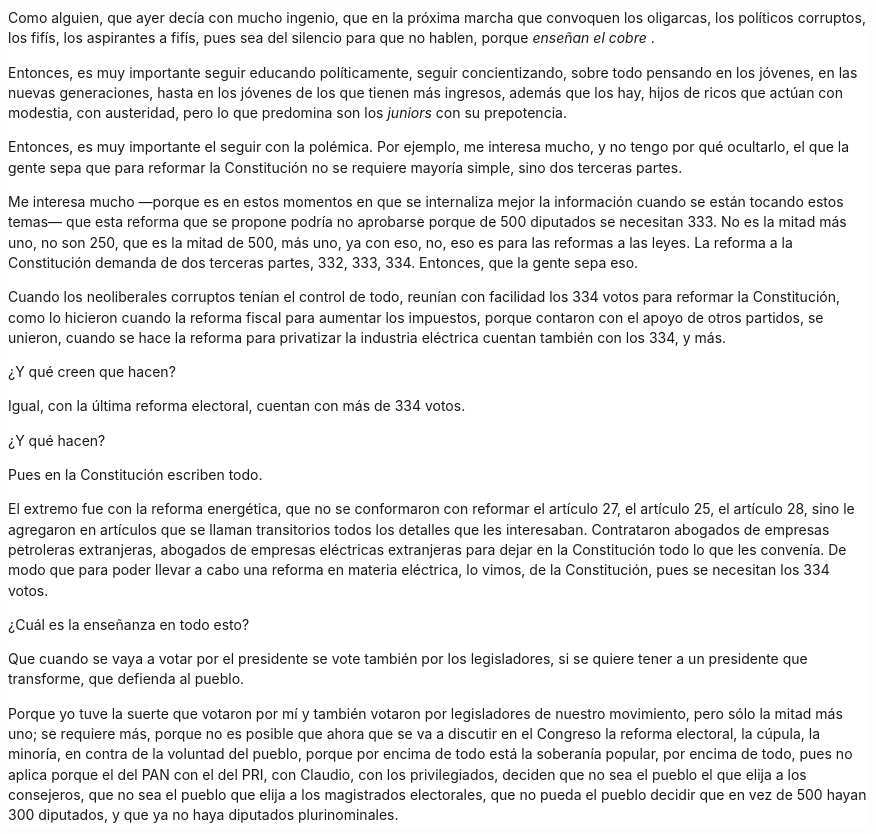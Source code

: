 Como alguien, que ayer decía con mucho ingenio, que en la próxima marcha que
convoquen los oligarcas, los políticos corruptos, los fifís, los aspirantes a
fifís, pues sea del silencio para que no hablen, porque _enseñan el cobre_ .

Entonces, es muy importante seguir educando políticamente, seguir
concientizando, sobre todo pensando en los jóvenes, en las nuevas
generaciones, hasta en los jóvenes de los que tienen más ingresos, además que
los hay, hijos de ricos que actúan con modestia, con austeridad, pero lo que
predomina son los _juniors_ con su prepotencia.

Entonces, es muy importante el seguir con la polémica. Por ejemplo, me
interesa mucho, y no tengo por qué ocultarlo, el que la gente sepa que para
reformar la Constitución no se requiere mayoría simple, sino dos terceras
partes.

Me interesa mucho —porque es en estos momentos en que se internaliza mejor la
información cuando se están tocando estos temas— que esta reforma que se
propone podría no aprobarse porque de 500 diputados se necesitan 333. No es la
mitad más uno, no son 250, que es la mitad de 500, más uno, ya con eso, no,
eso es para las reformas a las leyes. La reforma a la Constitución demanda de
dos terceras partes, 332, 333, 334. Entonces, que la gente sepa eso.

Cuando los neoliberales corruptos tenían el control de todo, reunían con
facilidad los 334 votos para reformar la Constitución, como lo hicieron cuando
la reforma fiscal para aumentar los impuestos, porque contaron con el apoyo de
otros partidos, se unieron, cuando se hace la reforma para privatizar la
industria eléctrica cuentan también con los 334, y más.

¿Y qué creen que hacen?

Igual, con la última reforma electoral, cuentan con más de 334 votos.

¿Y qué hacen?

Pues en la Constitución escriben todo.

El extremo fue con la reforma energética, que no se conformaron con reformar
el artículo 27, el artículo 25, el artículo 28, sino le agregaron en artículos
que se llaman transitorios todos los detalles que les interesaban. Contrataron
abogados de empresas petroleras extranjeras, abogados de empresas eléctricas
extranjeras para dejar en la Constitución todo lo que les convenía. De modo
que para poder llevar a cabo una reforma en materia eléctrica, lo vimos, de la
Constitución, pues se necesitan los 334 votos.

¿Cuál es la enseñanza en todo esto?

Que cuando se vaya a votar por el presidente se vote también por los
legisladores, si se quiere tener a un presidente que transforme, que defienda
al pueblo.

Porque yo tuve la suerte que votaron por mí y también votaron por legisladores
de nuestro movimiento, pero sólo la mitad más uno; se requiere más, porque no
es posible que ahora que se va a discutir en el Congreso la reforma electoral,
la cúpula, la minoría, en contra de la voluntad del pueblo, porque por encima
de todo está la soberanía popular, por encima de todo, pues no aplica porque
el del PAN con el del PRI, con Claudio, con los privilegiados, deciden que no
sea el pueblo el que elija a los consejeros, que no sea el pueblo que elija a
los magistrados electorales, que no pueda el pueblo decidir que en vez de 500
hayan 300 diputados, y que ya no haya diputados plurinominales.
